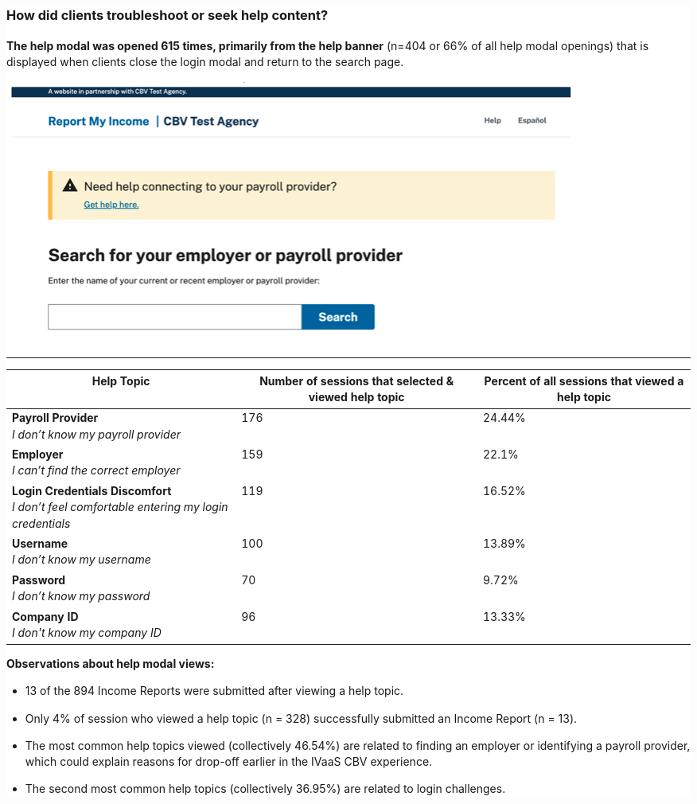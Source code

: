 ### How did clients troubleshoot or seek help content?

**The help modal was opened 615 times, primarily from the help banner**
(n=404 or 66% of all help modal openings) that is displayed when clients
close the login modal and return to the search page.

![A screenshot of the help modal banner alert that is shown when someone closes a login modal without connecting successfully .](/docs/product-updates/images/2025-10-17_Help_Modal.png)

  -----------------------------------------------------------------------
  | Help Topic | Number of sessions that selected & viewed help topic |   Percent of all sessions that viewed a help topic |
  | ------------------------ | ------------------------- | --------------------|
  | **Payroll Provider** <br> *I don’t know my payroll provider* |   176        |               24.44% |
  | **Employer** <br> *I can’t find the correct employer* |           159         |              22.1% |
  | **Login Credentials Discomfort** <br> *I don’t feel comfortable entering my login credentials* |     119    |                   16.52% |
  | **Username** <br> *I don’t know my username* | 100          |             13.89% |
  | **Password** <br> *I don’t know my password* |         70         |               9.72% |
  | **Company ID** <br> *I don't know my company ID* |       96           |             13.33% |

**Observations about help modal views:**

- 13 of the 894 Income Reports were submitted after viewing a help
  topic.

- Only 4% of session who viewed a help topic (n = 328) successfully
  submitted an Income Report (n = 13).

- The most common help topics viewed (collectively 46.54%) are related
  to finding an employer or identifying a payroll provider, which could
  explain reasons for drop-off earlier in the IVaaS CBV experience.

- The second most common help topics (collectively 36.95%) are related
  to login challenges.
